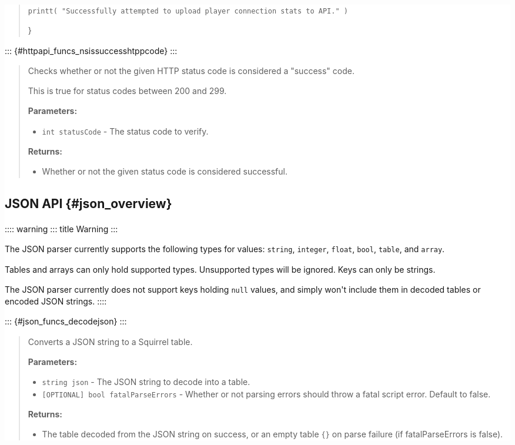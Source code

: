 >     printt( "Successfully attempted to upload player connection stats to API." )
> } 
> ```

::: {#httpapi_funcs_nsissuccesshtppcode}
:::

> Checks whether or not the given HTTP status code is considered a
> \"success\" code.
>
> This is true for status codes between 200 and 299.
>
> **Parameters:**
>
> -   `int statusCode` - The status code to verify.
>
> **Returns:**
>
> -   Whether or not the given status code is considered successful.

## JSON API {#json_overview}

:::: warning
::: title
Warning
:::

The JSON parser currently supports the following types for values:
`string`, `integer`, `float`, `bool`, `table`, and `array`.

Tables and arrays can only hold supported types. Unsupported types will
be ignored. Keys can only be strings.

The JSON parser currently does not support keys holding `null` values,
and simply won\'t include them in decoded tables or encoded JSON
strings.
::::

::: {#json_funcs_decodejson}
:::

> Converts a JSON string to a Squirrel table.
>
> **Parameters:**
>
> -   `string json` - The JSON string to decode into a table.
> -   `[OPTIONAL] bool fatalParseErrors` - Whether or not parsing errors
>     should throw a fatal script error. Default to false.
>
> **Returns:**
>
> -   The table decoded from the JSON string on success, or an empty
>     table `{}` on parse failure (if fatalParseErrors is false).

